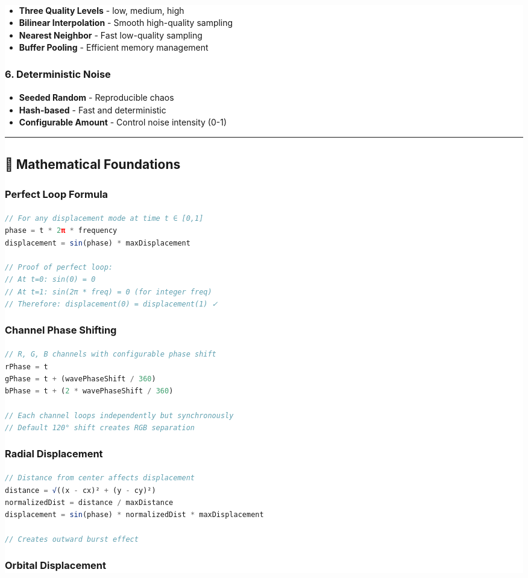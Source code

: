 - **Three Quality Levels** - low, medium, high
- **Bilinear Interpolation** - Smooth high-quality sampling
- **Nearest Neighbor** - Fast low-quality sampling
- **Buffer Pooling** - Efficient memory management

### 6. Deterministic Noise

- **Seeded Random** - Reproducible chaos
- **Hash-based** - Fast and deterministic
- **Configurable Amount** - Control noise intensity (0-1)

---

## 🧮 Mathematical Foundations

### Perfect Loop Formula

```javascript
// For any displacement mode at time t ∈ [0,1]
phase = t * 2π * frequency
displacement = sin(phase) * maxDisplacement

// Proof of perfect loop:
// At t=0: sin(0) = 0
// At t=1: sin(2π * freq) = 0 (for integer freq)
// Therefore: displacement(0) = displacement(1) ✓
```

### Channel Phase Shifting

```javascript
// R, G, B channels with configurable phase shift
rPhase = t
gPhase = t + (wavePhaseShift / 360)
bPhase = t + (2 * wavePhaseShift / 360)

// Each channel loops independently but synchronously
// Default 120° shift creates RGB separation
```

### Radial Displacement

```javascript
// Distance from center affects displacement
distance = √((x - cx)² + (y - cy)²)
normalizedDist = distance / maxDistance
displacement = sin(phase) * normalizedDist * maxDisplacement

// Creates outward burst effect
```

### Orbital Displacement
